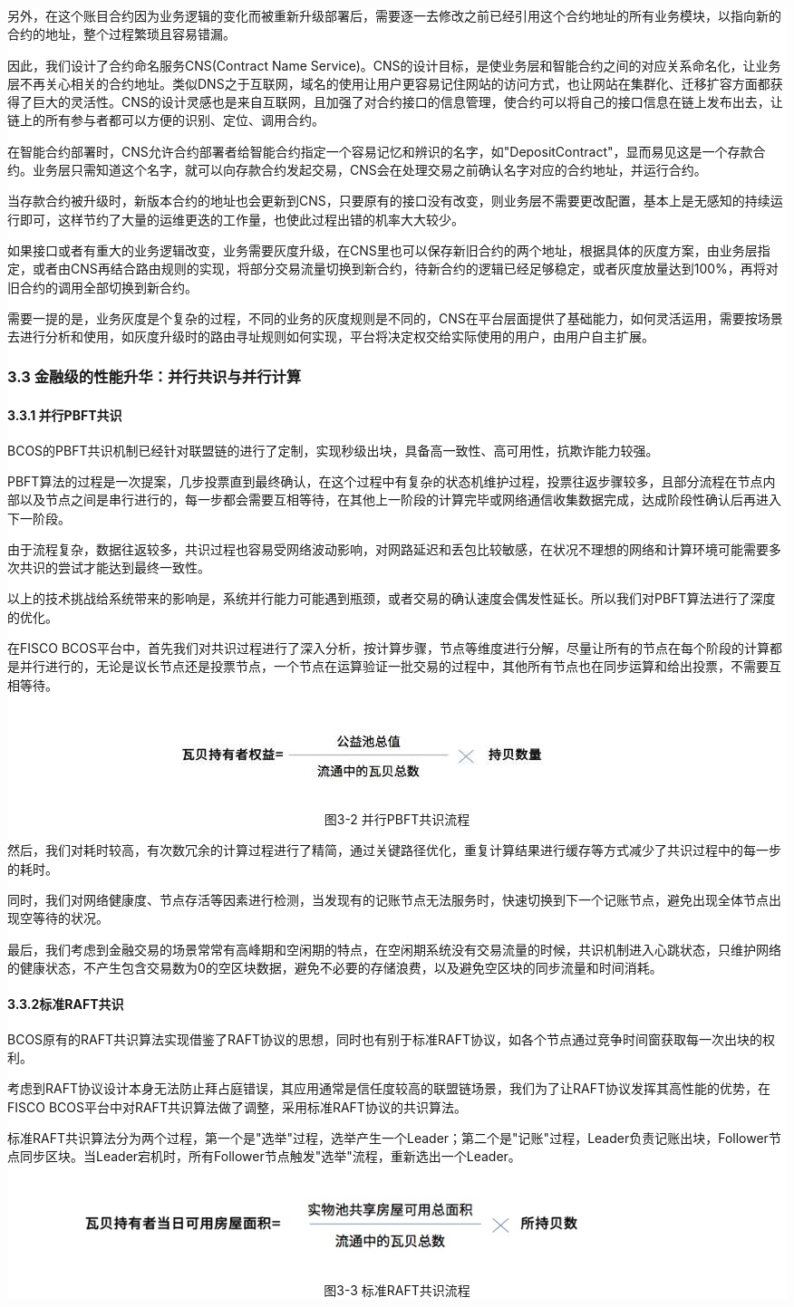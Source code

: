 另外，在这个账目合约因为业务逻辑的变化而被重新升级部署后，需要逐一去修改之前已经引用这个合约地址的所有业务模块，以指向新的合约的地址，整个过程繁琐且容易错漏。

因此，我们设计了合约命名服务CNS(Contract Name Service)。CNS的设计目标，是使业务层和智能合约之间的对应关系命名化，让业务层不再关心相关的合约地址。类似DNS之于互联网，域名的使用让用户更容易记住网站的访问方式，也让网站在集群化、迁移扩容方面都获得了巨大的灵活性。CNS的设计灵感也是来自互联网，且加强了对合约接口的信息管理，使合约可以将自己的接口信息在链上发布出去，让链上的所有参与者都可以方便的识别、定位、调用合约。

在智能合约部署时，CNS允许合约部署者给智能合约指定一个容易记忆和辨识的名字，如"DepositContract"，显而易见这是一个存款合约。业务层只需知道这个名字，就可以向存款合约发起交易，CNS会在处理交易之前确认名字对应的合约地址，并运行合约。

当存款合约被升级时，新版本合约的地址也会更新到CNS，只要原有的接口没有改变，则业务层不需要更改配置，基本上是无感知的持续运行即可，这样节约了大量的运维更迭的工作量，也使此过程出错的机率大大较少。

如果接口或者有重大的业务逻辑改变，业务需要灰度升级，在CNS里也可以保存新旧合约的两个地址，根据具体的灰度方案，由业务层指定，或者由CNS再结合路由规则的实现，将部分交易流量切换到新合约，待新合约的逻辑已经足够稳定，或者灰度放量达到100%，再将对旧合约的调用全部切换到新合约。

需要一提的是，业务灰度是个复杂的过程，不同的业务的灰度规则是不同的，CNS在平台层面提供了基础能力，如何灵活运用，需要按场景去进行分析和使用，如灰度升级时的路由寻址规则如何实现，平台将决定权交给实际使用的用户，由用户自主扩展。

### 3.3 金融级的性能升华：并行共识与并行计算 

#### 3.3.1 并行PBFT共识 

BCOS的PBFT共识机制已经针对联盟链的进行了定制，实现秒级出块，具备高一致性、高可用性，抗欺诈能力较强。

PBFT算法的过程是一次提案，几步投票直到最终确认，在这个过程中有复杂的状态机维护过程，投票往返步骤较多，且部分流程在节点内部以及节点之间是串行进行的，每一步都会需要互相等待，在其他上一阶段的计算完毕或网络通信收集数据完成，达成阶段性确认后再进入下一阶段。

由于流程复杂，数据往返较多，共识过程也容易受网络波动影响，对网路延迟和丢包比较敏感，在状况不理想的网络和计算环境可能需要多次共识的尝试才能达到最终一致性。

以上的技术挑战给系统带来的影响是，系统并行能力可能遇到瓶颈，或者交易的确认速度会偶发性延长。所以我们对PBFT算法进行了深度的优化。

在FISCO BCOS平台中，首先我们对共识过程进行了深入分析，按计算步骤，节点等维度进行分解，尽量让所有的节点在每个阶段的计算都是并行进行的，无论是议长节点还是投票节点，一个节点在运算验证一批交易的过程中，其他所有节点也在同步运算和给出投票，不需要互相等待。

![image3.2](./images/3-2.jpg "图3-2 并行PBFT共识流程")
<div align=center>图3-2 并行PBFT共识流程</div>


然后，我们对耗时较高，有次数冗余的计算过程进行了精简，通过关键路径优化，重复计算结果进行缓存等方式减少了共识过程中的每一步的耗时。

同时，我们对网络健康度、节点存活等因素进行检测，当发现有的记账节点无法服务时，快速切换到下一个记账节点，避免出现全体节点出现空等待的状况。

最后，我们考虑到金融交易的场景常常有高峰期和空闲期的特点，在空闲期系统没有交易流量的时候，共识机制进入心跳状态，只维护网络的健康状态，不产生包含交易数为0的空区块数据，避免不必要的存储浪费，以及避免空区块的同步流量和时间消耗。

#### 3.3.2标准RAFT共识 

BCOS原有的RAFT共识算法实现借鉴了RAFT协议的思想，同时也有别于标准RAFT协议，如各个节点通过竞争时间窗获取每一次出块的权利。

考虑到RAFT协议设计本身无法防止拜占庭错误，其应用通常是信任度较高的联盟链场景，我们为了让RAFT协议发挥其高性能的优势，在FISCO BCOS平台中对RAFT共识算法做了调整，采用标准RAFT协议的共识算法。

标准RAFT共识算法分为两个过程，第一个是"选举"过程，选举产生一个Leader；第二个是"记账"过程，Leader负责记账出块，Follower节点同步区块。当Leader宕机时，所有Follower节点触发"选举"流程，重新选出一个Leader。
![image3.3](./images/3-3.jpg "图3-3 标准RAFT共识流程")
<div align=center>图3-3 标准RAFT共识流程</div>
